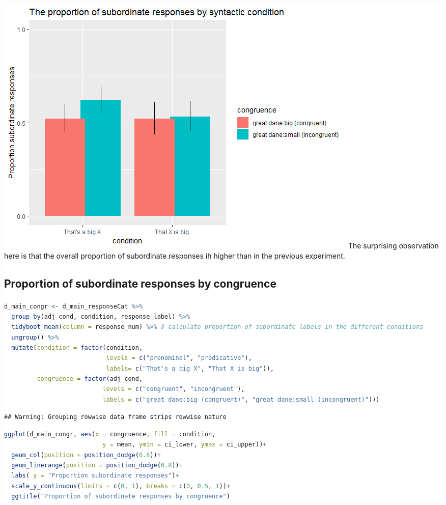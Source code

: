 ![](analysis_diff_adj_files/figure-gfm/unnamed-chunk-4-1.png)
The surprising observation here is that the overall proportion of
subordinate responses ih higher than in the previous experiment.

## Proportion of subordinate responses by congruence

``` r
d_main_congr <- d_main_responseCat %>%
  group_by(adj_cond, condition, response_label) %>%
  tidyboot_mean(column = response_num) %>% # calculate proportion of subordinate labels in the different conditions 
  ungroup() %>%
  mutate(condition = factor(condition, 
                            levels = c("prenominal", "predicative"),
                            labels= c("That's a big X", "That X is big")),
         congruence = factor(adj_cond,
                           levels = c("congruent", "incongruent"),
                           labels = c("great dane:big (congruent)", "great dane:small (incongruent)")))
```

    ## Warning: Grouping rowwise data frame strips rowwise nature

``` r
ggplot(d_main_congr, aes(x = congruence, fill = condition,
                           y = mean, ymin = ci_lower, ymax = ci_upper))+
  geom_col(position = position_dodge(0.8))+
  geom_linerange(position = position_dodge(0.8))+
  labs( y = "Proportion subordinate responses")+
  scale_y_continuous(limits = c(0, 1), breaks = c(0, 0.5, 1))+
  ggtitle("Proportion of subordinate responses by congruence")
```
